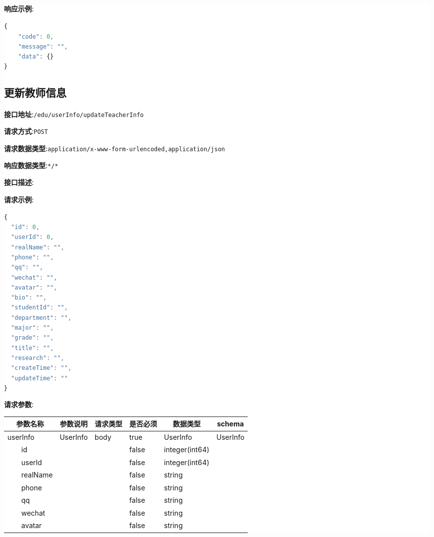 
**响应示例**:
```javascript
{
	"code": 0,
	"message": "",
	"data": {}
}
```


## 更新教师信息


**接口地址**:`/edu/userInfo/updateTeacherInfo`


**请求方式**:`POST`


**请求数据类型**:`application/x-www-form-urlencoded,application/json`


**响应数据类型**:`*/*`


**接口描述**:


**请求示例**:


```javascript
{
  "id": 0,
  "userId": 0,
  "realName": "",
  "phone": "",
  "qq": "",
  "wechat": "",
  "avatar": "",
  "bio": "",
  "studentId": "",
  "department": "",
  "major": "",
  "grade": "",
  "title": "",
  "research": "",
  "createTime": "",
  "updateTime": ""
}
```


**请求参数**:


| 参数名称 | 参数说明 | 请求类型    | 是否必须 | 数据类型 | schema |
| -------- | -------- | ----- | -------- | -------- | ------ |
|userInfo|UserInfo|body|true|UserInfo|UserInfo|
|&emsp;&emsp;id|||false|integer(int64)||
|&emsp;&emsp;userId|||false|integer(int64)||
|&emsp;&emsp;realName|||false|string||
|&emsp;&emsp;phone|||false|string||
|&emsp;&emsp;qq|||false|string||
|&emsp;&emsp;wechat|||false|string||
|&emsp;&emsp;avatar|||false|string||